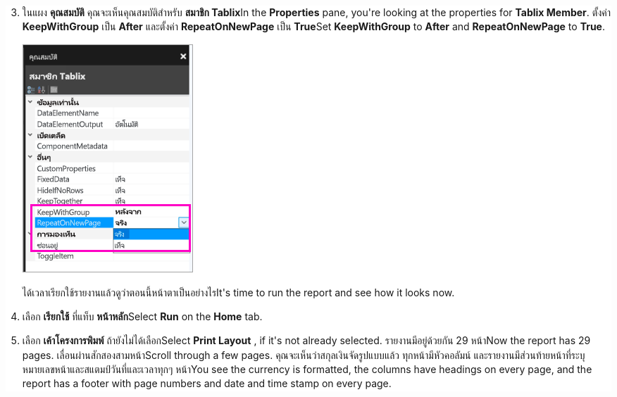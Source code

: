 3. <span data-ttu-id="c61a6-268">ในแผง **คุณสมบัติ** คุณจะเห็นคุณสมบัติสำหรับ **สมาชิก Tablix**</span><span class="sxs-lookup"><span data-stu-id="c61a6-268">In the **Properties** pane, you're looking at the properties for **Tablix Member**.</span></span> <span data-ttu-id="c61a6-269">ตั้งค่า **KeepWithGroup** เป็น **After** และตั้งค่า **RepeatOnNewPage** เป็น **True**</span><span class="sxs-lookup"><span data-stu-id="c61a6-269">Set **KeepWithGroup** to **After** and **RepeatOnNewPage** to **True**.</span></span>

    ![ตั้งค่า RepeatOnNewPage](media/paginated-reports-quickstart-aw/power-bi-paginated-repeat-on-new-page.png)

    <span data-ttu-id="c61a6-271">ได้เวลาเรียกใช้รายงานแล้วดูว่าตอนนี้หน้าตาเป็นอย่างไร</span><span class="sxs-lookup"><span data-stu-id="c61a6-271">It's time to run the report and see how it looks now.</span></span>

5. <span data-ttu-id="c61a6-272">เลือก **เรียกใช้** ที่แท็บ **หน้าหลัก**</span><span class="sxs-lookup"><span data-stu-id="c61a6-272">Select **Run** on the **Home** tab.</span></span>

6. <span data-ttu-id="c61a6-273">เลือก **เค้าโครงการพิมพ์** ถ้ายังไม่ได้เลือก</span><span class="sxs-lookup"><span data-stu-id="c61a6-273">Select **Print Layout** , if it's not already selected.</span></span> <span data-ttu-id="c61a6-274">รายงานมีอยู่ด้วยกัน 29 หน้า</span><span class="sxs-lookup"><span data-stu-id="c61a6-274">Now the report has 29 pages.</span></span> <span data-ttu-id="c61a6-275">เลื่อนผ่านสักสองสามหน้า</span><span class="sxs-lookup"><span data-stu-id="c61a6-275">Scroll through a few pages.</span></span> <span data-ttu-id="c61a6-276">คุณจะเห็นว่าสกุลเงินจัดรูปแบบแล้ว ทุกหน้ามีหัวคอลัมน์ และรายงานมีส่วนท้ายหน้าที่ระบุหมายเลขหน้าและสแตมป์วันที่และเวลาทุกๆ หน้า</span><span class="sxs-lookup"><span data-stu-id="c61a6-276">You see the currency is formatted, the columns have headings on every page, and the report has a footer with page numbers and date and time stamp on every page.</span></span>
 